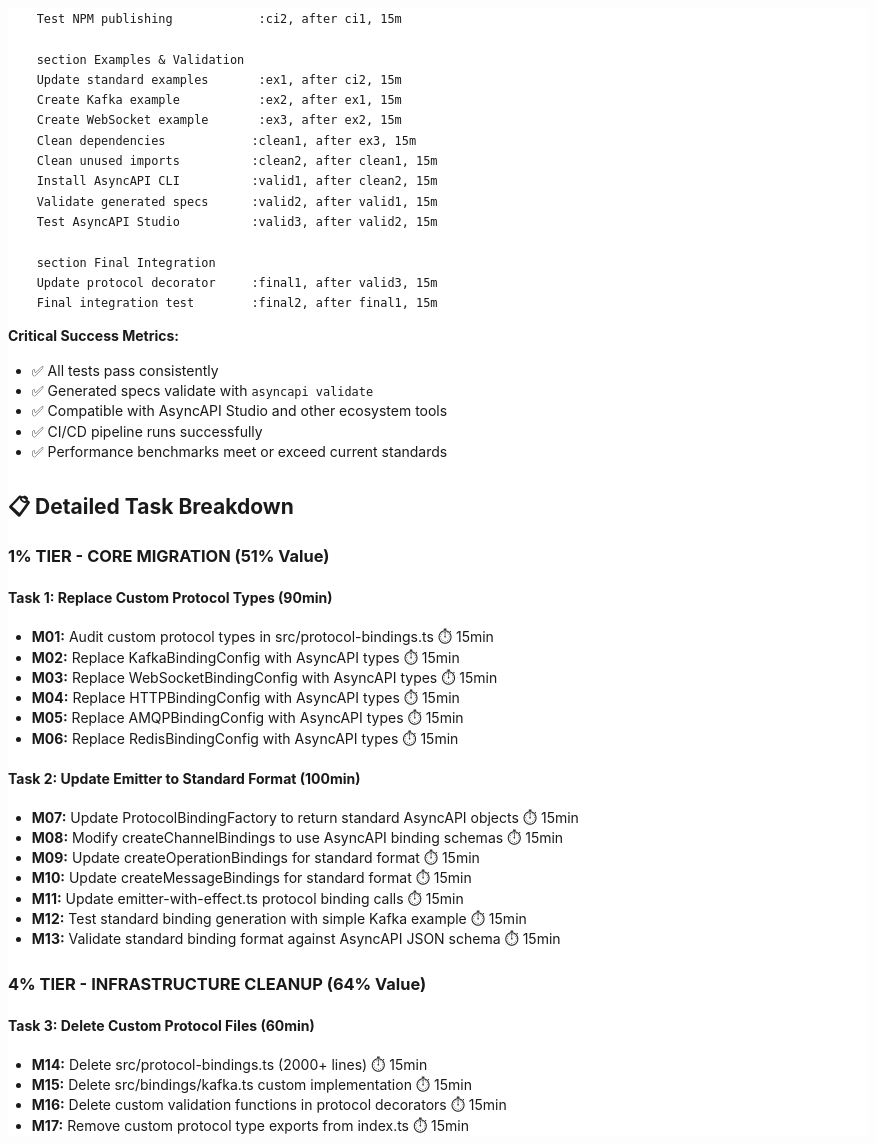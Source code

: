 ```mermaid
    Test NPM publishing            :ci2, after ci1, 15m

    section Examples & Validation
    Update standard examples       :ex1, after ci2, 15m
    Create Kafka example           :ex2, after ex1, 15m
    Create WebSocket example       :ex3, after ex2, 15m
    Clean dependencies            :clean1, after ex3, 15m
    Clean unused imports          :clean2, after clean1, 15m
    Install AsyncAPI CLI          :valid1, after clean2, 15m
    Validate generated specs      :valid2, after valid1, 15m
    Test AsyncAPI Studio          :valid3, after valid2, 15m

    section Final Integration
    Update protocol decorator     :final1, after valid3, 15m
    Final integration test        :final2, after final1, 15m
```

**Critical Success Metrics:**
- ✅ All tests pass consistently  
- ✅ Generated specs validate with `asyncapi validate`
- ✅ Compatible with AsyncAPI Studio and other ecosystem tools
- ✅ CI/CD pipeline runs successfully
- ✅ Performance benchmarks meet or exceed current standards

## 📋 Detailed Task Breakdown

### 1% TIER - CORE MIGRATION (51% Value)

#### Task 1: Replace Custom Protocol Types (90min)
- **M01:** Audit custom protocol types in src/protocol-bindings.ts ⏱️ 15min
- **M02:** Replace KafkaBindingConfig with AsyncAPI types ⏱️ 15min  
- **M03:** Replace WebSocketBindingConfig with AsyncAPI types ⏱️ 15min
- **M04:** Replace HTTPBindingConfig with AsyncAPI types ⏱️ 15min
- **M05:** Replace AMQPBindingConfig with AsyncAPI types ⏱️ 15min
- **M06:** Replace RedisBindingConfig with AsyncAPI types ⏱️ 15min

#### Task 2: Update Emitter to Standard Format (100min)
- **M07:** Update ProtocolBindingFactory to return standard AsyncAPI objects ⏱️ 15min
- **M08:** Modify createChannelBindings to use AsyncAPI binding schemas ⏱️ 15min
- **M09:** Update createOperationBindings for standard format ⏱️ 15min  
- **M10:** Update createMessageBindings for standard format ⏱️ 15min
- **M11:** Update emitter-with-effect.ts protocol binding calls ⏱️ 15min
- **M12:** Test standard binding generation with simple Kafka example ⏱️ 15min
- **M13:** Validate standard binding format against AsyncAPI JSON schema ⏱️ 15min

### 4% TIER - INFRASTRUCTURE CLEANUP (64% Value)

#### Task 3: Delete Custom Protocol Files (60min)
- **M14:** Delete src/protocol-bindings.ts (2000+ lines) ⏱️ 15min
- **M15:** Delete src/bindings/kafka.ts custom implementation ⏱️ 15min
- **M16:** Delete custom validation functions in protocol decorators ⏱️ 15min
- **M17:** Remove custom protocol type exports from index.ts ⏱️ 15min
